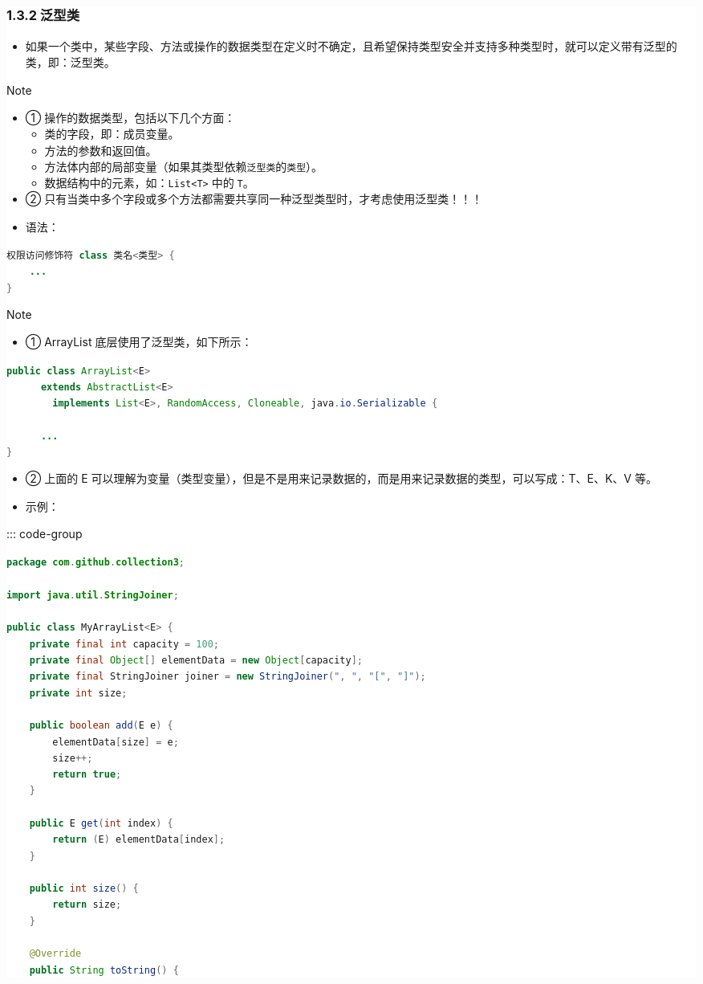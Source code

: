 ### 1.3.2 泛型类

* 如果一个类中，某些字段、方法或操作的数据类型在定义时不确定，且希望保持类型安全并支持多种类型时，就可以定义带有泛型的类，即：泛型类。

> [!NOTE]
>
> * ① 操作的数据类型，包括以下几个方面：
>   * 类的字段，即：成员变量。
>   * 方法的参数和返回值。
>   * 方法体内部的局部变量（如果其类型依赖`泛型类`的`类型`）。
>   * 数据结构中的元素，如：`List<T>` 中的 `T`。
> * ② 只有当类中多个字段或多个方法都需要共享同一种泛型类型时，才考虑使用泛型类！！！

* 语法：

```java
权限访问修饰符 class 类名<类型> {
    ...
}
```

> [!NOTE]
>
> * ① ArrayList 底层使用了泛型类，如下所示：
>
> ```java
> public class ArrayList<E> 
>     	extends AbstractList<E>
>         implements List<E>, RandomAccess, Cloneable, java.io.Serializable {
>     
>   	...
> }    
> ```
> * ② 上面的 E 可以理解为变量（类型变量），但是不是用来记录数据的，而是用来记录数据的类型，可以写成：T、E、K、V 等。



* 示例：

::: code-group

```java [MyArrayList.java]
package com.github.collection3;

import java.util.StringJoiner;

public class MyArrayList<E> {
    private final int capacity = 100;
    private final Object[] elementData = new Object[capacity];
    private final StringJoiner joiner = new StringJoiner(", ", "[", "]");
    private int size;

    public boolean add(E e) {
        elementData[size] = e;
        size++;
        return true;
    }

    public E get(int index) {
        return (E) elementData[index];
    }

    public int size() {
        return size;
    }

    @Override
    public String toString() {
```